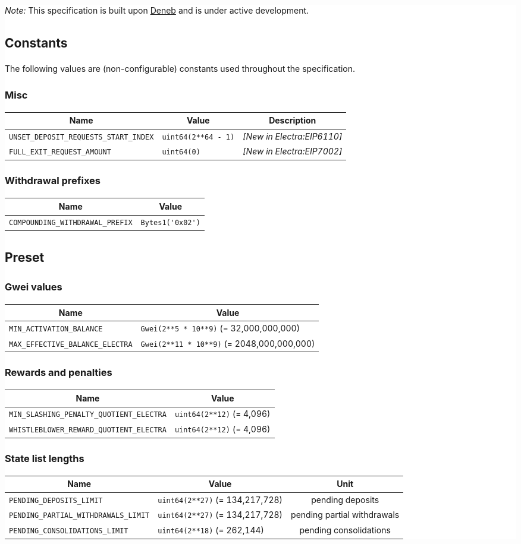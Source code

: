 *Note:* This specification is built upon [Deneb](../deneb/beacon-chain.md) and is under active development.

## Constants

The following values are (non-configurable) constants used throughout the specification.

### Misc

| Name | Value | Description |
| - | - | - |
| `UNSET_DEPOSIT_REQUESTS_START_INDEX` | `uint64(2**64 - 1)` | *[New in Electra:EIP6110]* |
| `FULL_EXIT_REQUEST_AMOUNT` | `uint64(0)` | *[New in Electra:EIP7002]* |

### Withdrawal prefixes

| Name | Value |
| - | - |
| `COMPOUNDING_WITHDRAWAL_PREFIX` | `Bytes1('0x02')` |

## Preset

### Gwei values

| Name | Value |
| - | - |
| `MIN_ACTIVATION_BALANCE` | `Gwei(2**5 * 10**9)`  (= 32,000,000,000) |
| `MAX_EFFECTIVE_BALANCE_ELECTRA` | `Gwei(2**11 * 10**9)` (= 2048,000,000,000) |

### Rewards and penalties

| Name | Value |
| - | - |
| `MIN_SLASHING_PENALTY_QUOTIENT_ELECTRA` | `uint64(2**12)`  (= 4,096) |
| `WHISTLEBLOWER_REWARD_QUOTIENT_ELECTRA` | `uint64(2**12)`  (= 4,096) |

### State list lengths

| Name | Value | Unit |
| - | - | :-: |
| `PENDING_DEPOSITS_LIMIT` | `uint64(2**27)` (= 134,217,728) | pending deposits |
| `PENDING_PARTIAL_WITHDRAWALS_LIMIT` | `uint64(2**27)` (= 134,217,728) | pending partial withdrawals |
| `PENDING_CONSOLIDATIONS_LIMIT` | `uint64(2**18)` (= 262,144) | pending consolidations |
